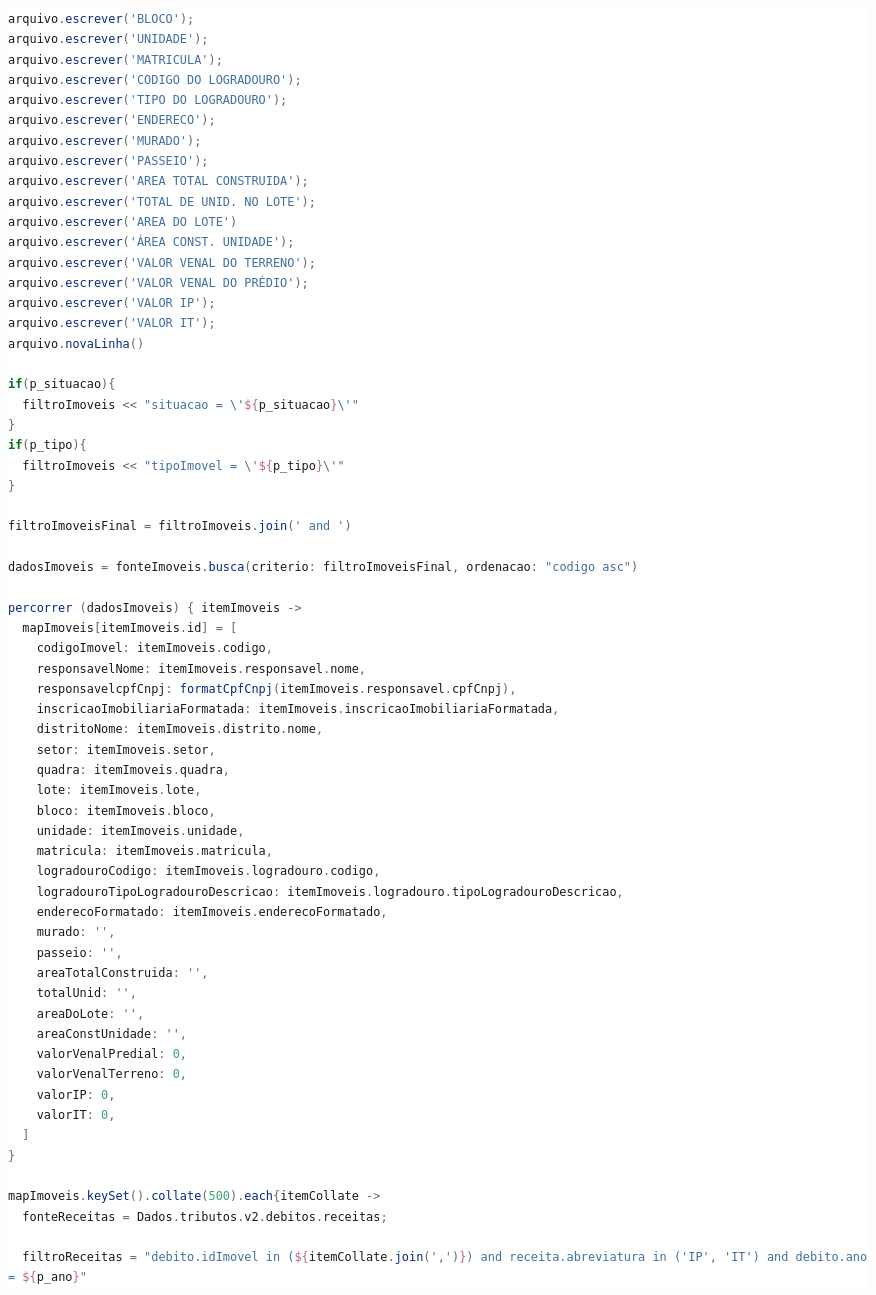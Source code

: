 ```groovy
arquivo.escrever('BLOCO');
arquivo.escrever('UNIDADE');
arquivo.escrever('MATRICULA');
arquivo.escrever('CODIGO DO LOGRADOURO');
arquivo.escrever('TIPO DO LOGRADOURO');
arquivo.escrever('ENDERECO');
arquivo.escrever('MURADO');
arquivo.escrever('PASSEIO');
arquivo.escrever('AREA TOTAL CONSTRUIDA');
arquivo.escrever('TOTAL DE UNID. NO LOTE');
arquivo.escrever('AREA DO LOTE')
arquivo.escrever('ÁREA CONST. UNIDADE');
arquivo.escrever('VALOR VENAL DO TERRENO');
arquivo.escrever('VALOR VENAL DO PRÉDIO');
arquivo.escrever('VALOR IP');
arquivo.escrever('VALOR IT');
arquivo.novaLinha()

if(p_situacao){
  filtroImoveis << "situacao = \'${p_situacao}\'"
}
if(p_tipo){
  filtroImoveis << "tipoImovel = \'${p_tipo}\'"
}

filtroImoveisFinal = filtroImoveis.join(' and ')

dadosImoveis = fonteImoveis.busca(criterio: filtroImoveisFinal, ordenacao: "codigo asc")

percorrer (dadosImoveis) { itemImoveis -> 
  mapImoveis[itemImoveis.id] = [
    codigoImovel: itemImoveis.codigo,
    responsavelNome: itemImoveis.responsavel.nome,
    responsavelcpfCnpj: formatCpfCnpj(itemImoveis.responsavel.cpfCnpj),
    inscricaoImobiliariaFormatada: itemImoveis.inscricaoImobiliariaFormatada,
    distritoNome: itemImoveis.distrito.nome,
    setor: itemImoveis.setor,
    quadra: itemImoveis.quadra,
    lote: itemImoveis.lote,
    bloco: itemImoveis.bloco,
    unidade: itemImoveis.unidade,
    matricula: itemImoveis.matricula,
    logradouroCodigo: itemImoveis.logradouro.codigo,
    logradouroTipoLogradouroDescricao: itemImoveis.logradouro.tipoLogradouroDescricao,
    enderecoFormatado: itemImoveis.enderecoFormatado,
    murado: '',
    passeio: '',
    areaTotalConstruida: '',
    totalUnid: '',
    areaDoLote: '',
    areaConstUnidade: '',
    valorVenalPredial: 0,
    valorVenalTerreno: 0,
    valorIP: 0,
    valorIT: 0,
  ]
}

mapImoveis.keySet().collate(500).each{itemCollate ->
  fonteReceitas = Dados.tributos.v2.debitos.receitas;
  
  filtroReceitas = "debito.idImovel in (${itemCollate.join(',')}) and receita.abreviatura in ('IP', 'IT') and debito.ano = ${p_ano}"
```